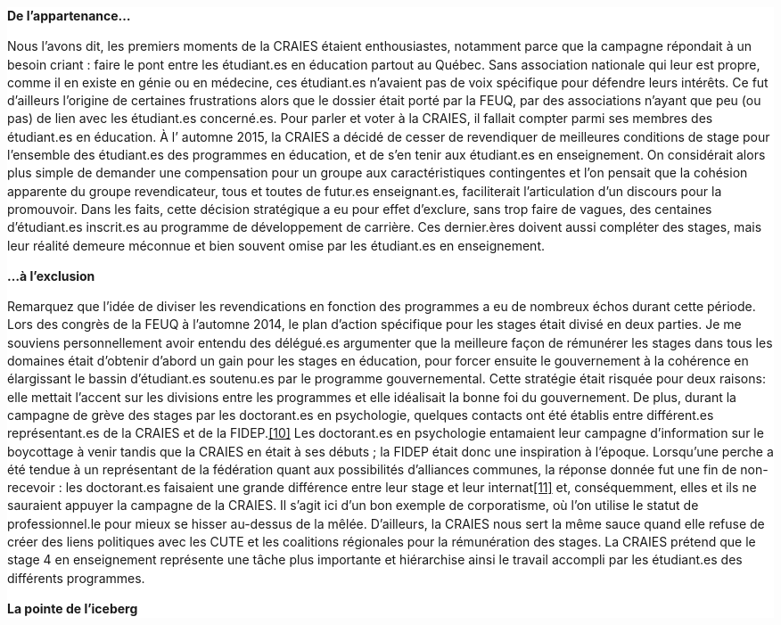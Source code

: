**De l’appartenance…**

Nous l’avons dit, les premiers moments de la CRAIES étaient enthousiastes, notamment parce que la campagne répondait à un besoin criant : faire le pont entre les étudiant.es en éducation partout au Québec. Sans association nationale qui leur est propre, comme il en existe en génie ou en médecine, ces étudiant.es n’avaient pas de voix spécifique pour défendre leurs intérêts. Ce fut d’ailleurs l’origine de certaines frustrations alors que le dossier était porté par la FEUQ, par des associations n’ayant que peu (ou pas) de lien avec les étudiant.es concerné.es. Pour parler et voter à la CRAIES, il fallait compter parmi ses membres des étudiant.es en éducation. À l’ automne 2015, la CRAIES a décidé de cesser de revendiquer de meilleures conditions de stage pour l’ensemble des étudiant.es des programmes en éducation, et de s’en tenir aux étudiant.es en enseignement. On considérait alors plus simple de demander une compensation pour un groupe aux caractéristiques contingentes et l’on pensait que la cohésion apparente du groupe revendicateur, tous et toutes de futur.es enseignant.es, faciliterait l’articulation d’un discours pour la promouvoir. Dans les faits, cette décision stratégique a eu pour effet d’exclure, sans trop faire de vagues, des centaines d’étudiant.es inscrit.es au programme de développement de carrière. Ces dernier.ères doivent aussi compléter des stages, mais leur réalité demeure méconnue et bien souvent omise par les étudiant.es en enseignement.

**…à l’exclusion**

Remarquez que l’idée de diviser les revendications en fonction des programmes a eu de nombreux échos durant cette période. Lors des congrès de la FEUQ à l’automne 2014, le plan d’action spécifique pour les stages était divisé en deux parties. Je me souviens personnellement avoir entendu des délégué.es argumenter que la meilleure façon de rémunérer les stages dans tous les domaines était d’obtenir d’abord un gain pour les stages en éducation, pour forcer ensuite le gouvernement à la cohérence en élargissant le bassin d’étudiant.es soutenu.es par le programme gouvernemental. Cette stratégie était risquée pour deux raisons: elle mettait l’accent sur les divisions entre les programmes et elle idéalisait la bonne foi du gouvernement. De plus, durant la campagne de grève des stages par les doctorant.es en psychologie, quelques contacts ont été établis entre différent.es représentant.es de la CRAIES et de la FIDEP.[[10]](#fn10) Les doctorant.es en psychologie entamaient leur campagne d’information sur le boycottage à venir tandis que la CRAIES en était à ses débuts ; la FIDEP était donc une inspiration à l’époque. Lorsqu’une perche a été tendue à un représentant de la fédération quant aux possibilités d’alliances communes, la réponse donnée fut une fin de non-recevoir : les doctorant.es faisaient une grande différence entre leur stage et leur internat[[11]](#fn11) et, conséquemment, elles et ils ne sauraient appuyer la campagne de la CRAIES. Il s’agit ici d’un bon exemple de corporatisme, où l’on utilise le statut de professionnel.le pour mieux se hisser au-dessus de la mêlée. D’ailleurs, la CRAIES nous sert la même sauce quand elle refuse de créer des liens politiques avec les CUTE et les coalitions régionales pour la rémunération des stages. La CRAIES prétend que le stage 4 en enseignement représente une tâche plus importante et hiérarchise ainsi le travail accompli par les étudiant.es des différents programmes.

**La pointe de l’iceberg**
